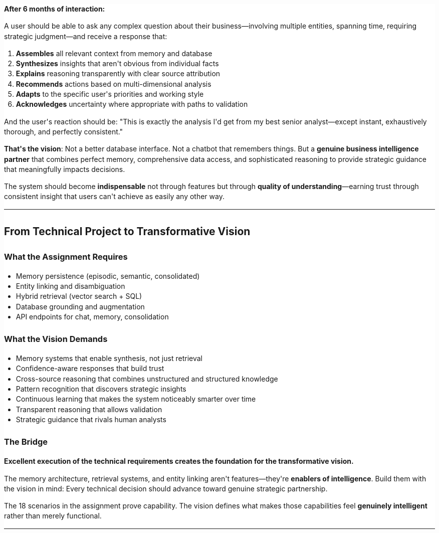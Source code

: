 **After 6 months of interaction:**

A user should be able to ask any complex question about their business—involving multiple entities, spanning time, requiring strategic judgment—and receive a response that:

1. **Assembles** all relevant context from memory and database
2. **Synthesizes** insights that aren't obvious from individual facts
3. **Explains** reasoning transparently with clear source attribution
4. **Recommends** actions based on multi-dimensional analysis
5. **Adapts** to the specific user's priorities and working style
6. **Acknowledges** uncertainty where appropriate with paths to validation

And the user's reaction should be: "This is exactly the analysis I'd get from my best senior analyst—except instant, exhaustively thorough, and perfectly consistent."

**That's the vision**: Not a better database interface. Not a chatbot that remembers things. But a **genuine business intelligence partner** that combines perfect memory, comprehensive data access, and sophisticated reasoning to provide strategic guidance that meaningfully impacts decisions.

The system should become **indispensable** not through features but through **quality of understanding**—earning trust through consistent insight that users can't achieve as easily any other way.

---

## From Technical Project to Transformative Vision

### What the Assignment Requires
- Memory persistence (episodic, semantic, consolidated)
- Entity linking and disambiguation
- Hybrid retrieval (vector search + SQL)
- Database grounding and augmentation
- API endpoints for chat, memory, consolidation

### What the Vision Demands
- Memory systems that enable synthesis, not just retrieval
- Confidence-aware responses that build trust
- Cross-source reasoning that combines unstructured and structured knowledge
- Pattern recognition that discovers strategic insights
- Continuous learning that makes the system noticeably smarter over time
- Transparent reasoning that allows validation
- Strategic guidance that rivals human analysts

### The Bridge
**Excellent execution of the technical requirements creates the foundation for the transformative vision.**

The memory architecture, retrieval systems, and entity linking aren't features—they're **enablers of intelligence**. Build them with the vision in mind: Every technical decision should advance toward genuine strategic partnership.

The 18 scenarios in the assignment prove capability. The vision defines what makes those capabilities feel **genuinely intelligent** rather than merely functional.

---